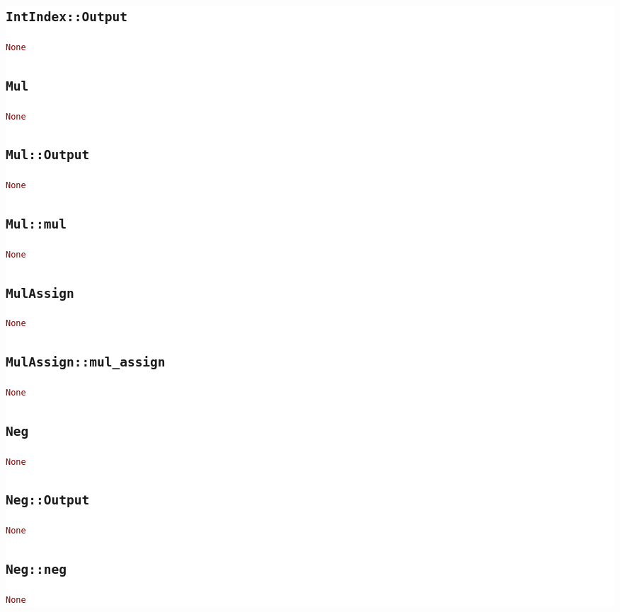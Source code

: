 ## `IntIndex::Output`

```rust
None
```

## `Mul`

```rust
None
```

## `Mul::Output`

```rust
None
```

## `Mul::mul`

```rust
None
```

## `MulAssign`

```rust
None
```

## `MulAssign::mul_assign`

```rust
None
```

## `Neg`

```rust
None
```

## `Neg::Output`

```rust
None
```

## `Neg::neg`

```rust
None
```
